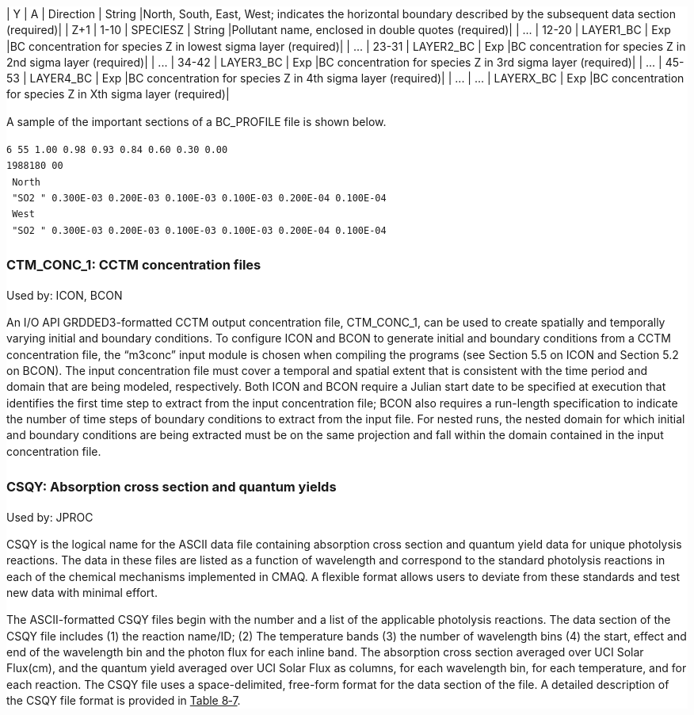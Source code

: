 | Y | A | Direction | String |North, South, East, West; indicates the horizontal boundary described by the subsequent data section (required)|
| Z+1 | 1-10 | SPECIESZ | String |Pollutant name, enclosed in double quotes (required)|
| ...  | 12-20 | LAYER1_BC | Exp |BC concentration for species Z in lowest sigma layer (required)|
| ...  | 23-31 | LAYER2_BC | Exp |BC concentration for species Z in 2nd sigma layer (required)|
| ...  | 34-42 | LAYER3_BC | Exp |BC concentration for species Z in 3rd sigma layer (required)|
| ...  | 45-53 | LAYER4_BC | Exp |BC concentration for species Z in 4th sigma layer (required)|
| ...  | ...  | LAYERX_BC | Exp |BC concentration for species Z in Xth sigma layer (required)|

A sample of the important sections of a BC_PROFILE file is shown below.

``` 
6 55 1.00 0.98 0.93 0.84 0.60 0.30 0.00
1988180 00
 North
 "SO2 " 0.300E-03 0.200E-03 0.100E-03 0.100E-03 0.200E-04 0.100E-04
 West
 "SO2 " 0.300E-03 0.200E-03 0.100E-03 0.100E-03 0.200E-04 0.100E-04
```

<a name="ctm_conc_1"></a>
### CTM_CONC_1: CCTM concentration files

Used by: ICON, BCON

An I/O API GRDDED3-formatted CCTM output concentration file, CTM_CONC_1, can be used to create spatially and temporally varying initial and boundary conditions. To configure ICON and BCON to generate initial and boundary conditions from a CCTM concentration file, the “m3conc” input module is chosen when compiling the programs (see Section 5.5 on ICON and Section 5.2 on BCON). The input concentration file must cover a temporal and spatial extent that is consistent with the time period and domain that are being modeled, respectively. Both ICON and BCON require a Julian start date to be specified at execution that identifies the first time step to extract from the input concentration file; BCON also requires a run-length specification to indicate the number of time steps of boundary conditions to extract from the input file. For nested runs, the nested domain for which initial and boundary conditions are being extracted must be on the same projection and fall within the domain contained in the input concentration file.

<a name="CSQY"></a>
### CSQY: Absorption cross section and quantum yields

Used by: JPROC

CSQY is the logical name for the ASCII data file containing absorption cross section and quantum yield data for unique photolysis reactions. The data in these files are listed as a function of wavelength and correspond to the standard photolysis reactions in each of the chemical mechanisms implemented in CMAQ. A flexible format allows users to deviate from these standards and test new data with minimal effort.

The ASCII-formatted CSQY files begin with the number and a list of the applicable photolysis reactions. The data section of the CSQY file includes (1) the reaction name/ID; (2) The temperature bands (3) the number of wavelength bins (4) the start, effect and end of the wavelength bin and the photon flux for each inline band. The absorption cross section averaged over UCI Solar Flux(cm), and the quantum yield averaged over UCI Solar Flux as columns, for each wavelength bin, for each temperature, and for each reaction. The CSQY file uses a space-delimited, free-form format for the data section of the file. A detailed description of the CSQY file format is provided in [Table 8‑7](#Table8-7).
